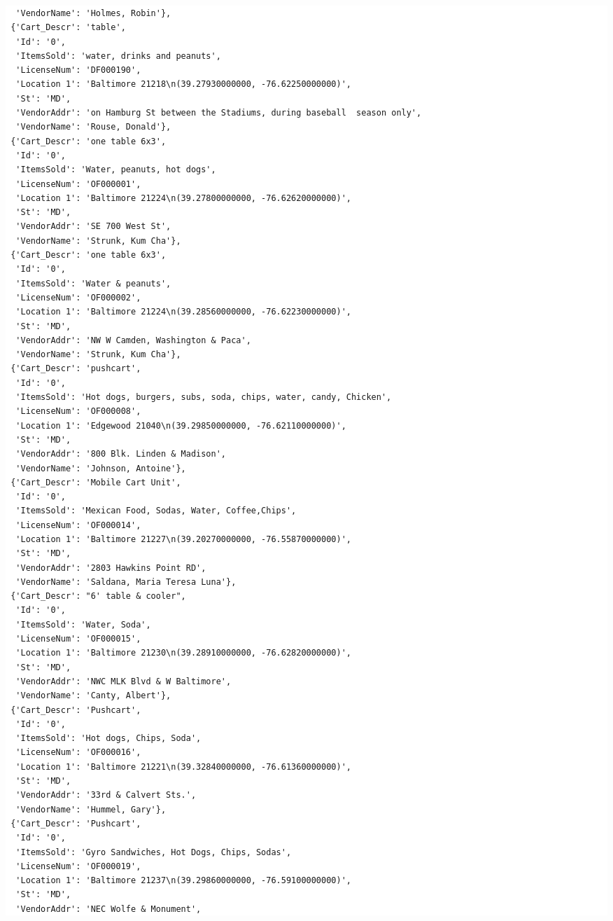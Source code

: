       'VendorName': 'Holmes, Robin'},
     {'Cart_Descr': 'table',
      'Id': '0',
      'ItemsSold': 'water, drinks and peanuts',
      'LicenseNum': 'DF000190',
      'Location 1': 'Baltimore 21218\n(39.27930000000, -76.62250000000)',
      'St': 'MD',
      'VendorAddr': 'on Hamburg St between the Stadiums, during baseball  season only',
      'VendorName': 'Rouse, Donald'},
     {'Cart_Descr': 'one table 6x3',
      'Id': '0',
      'ItemsSold': 'Water, peanuts, hot dogs',
      'LicenseNum': 'OF000001',
      'Location 1': 'Baltimore 21224\n(39.27800000000, -76.62620000000)',
      'St': 'MD',
      'VendorAddr': 'SE 700 West St',
      'VendorName': 'Strunk, Kum Cha'},
     {'Cart_Descr': 'one table 6x3',
      'Id': '0',
      'ItemsSold': 'Water & peanuts',
      'LicenseNum': 'OF000002',
      'Location 1': 'Baltimore 21224\n(39.28560000000, -76.62230000000)',
      'St': 'MD',
      'VendorAddr': 'NW W Camden, Washington & Paca',
      'VendorName': 'Strunk, Kum Cha'},
     {'Cart_Descr': 'pushcart',
      'Id': '0',
      'ItemsSold': 'Hot dogs, burgers, subs, soda, chips, water, candy, Chicken',
      'LicenseNum': 'OF000008',
      'Location 1': 'Edgewood 21040\n(39.29850000000, -76.62110000000)',
      'St': 'MD',
      'VendorAddr': '800 Blk. Linden & Madison',
      'VendorName': 'Johnson, Antoine'},
     {'Cart_Descr': 'Mobile Cart Unit',
      'Id': '0',
      'ItemsSold': 'Mexican Food, Sodas, Water, Coffee,Chips',
      'LicenseNum': 'OF000014',
      'Location 1': 'Baltimore 21227\n(39.20270000000, -76.55870000000)',
      'St': 'MD',
      'VendorAddr': '2803 Hawkins Point RD',
      'VendorName': 'Saldana, Maria Teresa Luna'},
     {'Cart_Descr': "6' table & cooler",
      'Id': '0',
      'ItemsSold': 'Water, Soda',
      'LicenseNum': 'OF000015',
      'Location 1': 'Baltimore 21230\n(39.28910000000, -76.62820000000)',
      'St': 'MD',
      'VendorAddr': 'NWC MLK Blvd & W Baltimore',
      'VendorName': 'Canty, Albert'},
     {'Cart_Descr': 'Pushcart',
      'Id': '0',
      'ItemsSold': 'Hot dogs, Chips, Soda',
      'LicenseNum': 'OF000016',
      'Location 1': 'Baltimore 21221\n(39.32840000000, -76.61360000000)',
      'St': 'MD',
      'VendorAddr': '33rd & Calvert Sts.',
      'VendorName': 'Hummel, Gary'},
     {'Cart_Descr': 'Pushcart',
      'Id': '0',
      'ItemsSold': 'Gyro Sandwiches, Hot Dogs, Chips, Sodas',
      'LicenseNum': 'OF000019',
      'Location 1': 'Baltimore 21237\n(39.29860000000, -76.59100000000)',
      'St': 'MD',
      'VendorAddr': 'NEC Wolfe & Monument',